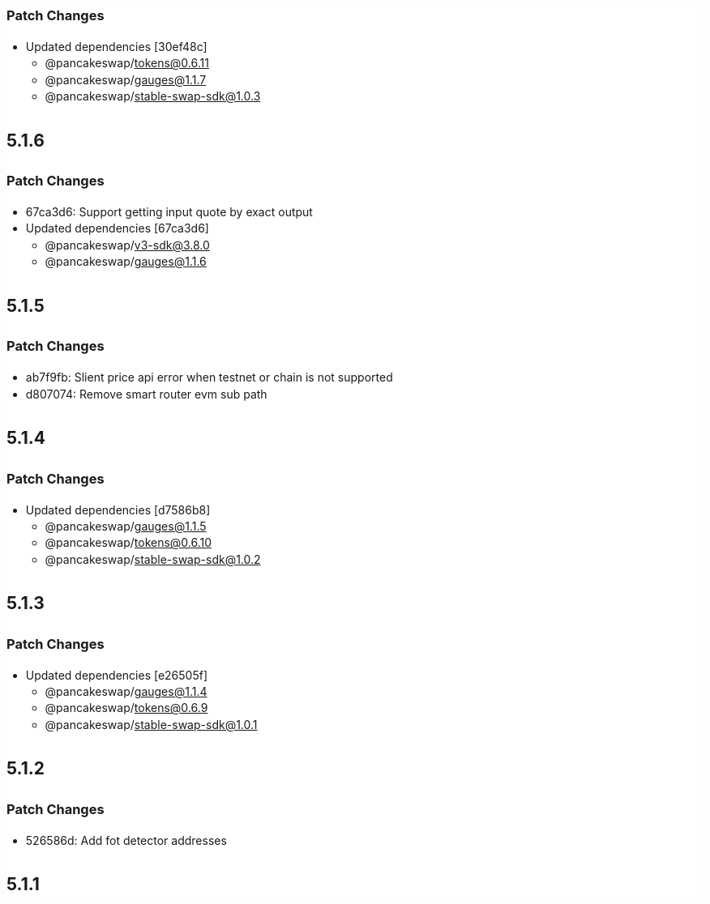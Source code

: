 ### Patch Changes

- Updated dependencies [30ef48c]
  - @pancakeswap/tokens@0.6.11
  - @pancakeswap/gauges@1.1.7
  - @pancakeswap/stable-swap-sdk@1.0.3

## 5.1.6

### Patch Changes

- 67ca3d6: Support getting input quote by exact output
- Updated dependencies [67ca3d6]
  - @pancakeswap/v3-sdk@3.8.0
  - @pancakeswap/gauges@1.1.6

## 5.1.5

### Patch Changes

- ab7f9fb: Slient price api error when testnet or chain is not supported
- d807074: Remove smart router evm sub path

## 5.1.4

### Patch Changes

- Updated dependencies [d7586b8]
  - @pancakeswap/gauges@1.1.5
  - @pancakeswap/tokens@0.6.10
  - @pancakeswap/stable-swap-sdk@1.0.2

## 5.1.3

### Patch Changes

- Updated dependencies [e26505f]
  - @pancakeswap/gauges@1.1.4
  - @pancakeswap/tokens@0.6.9
  - @pancakeswap/stable-swap-sdk@1.0.1

## 5.1.2

### Patch Changes

- 526586d: Add fot detector addresses

## 5.1.1
